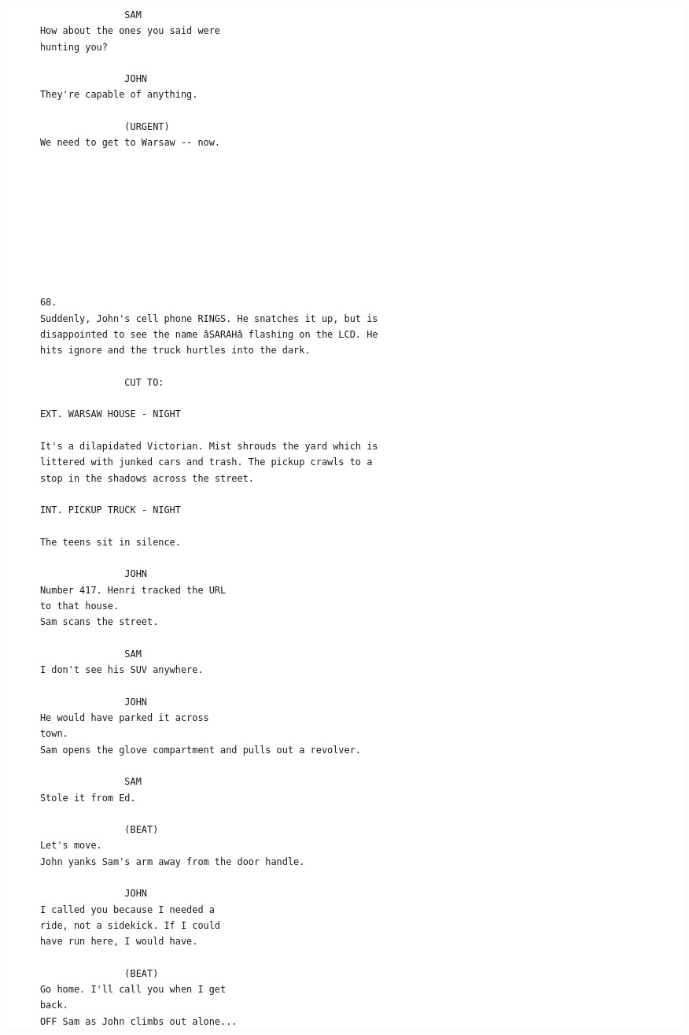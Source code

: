                          SAM
          How about the ones you said were
          hunting you?

                         JOHN
          They're capable of anything.

                         (URGENT)
          We need to get to Warsaw -- now.

                         

                         

                         

                         

          68.
          Suddenly, John's cell phone RINGS. He snatches it up, but is
          disappointed to see the name âSARAHâ flashing on the LCD. He
          hits ignore and the truck hurtles into the dark.

                         CUT TO:

          EXT. WARSAW HOUSE - NIGHT

          It's a dilapidated Victorian. Mist shrouds the yard which is
          littered with junked cars and trash. The pickup crawls to a
          stop in the shadows across the street.

          INT. PICKUP TRUCK - NIGHT

          The teens sit in silence.

                         JOHN
          Number 417. Henri tracked the URL
          to that house.
          Sam scans the street.

                         SAM
          I don't see his SUV anywhere.

                         JOHN
          He would have parked it across
          town.
          Sam opens the glove compartment and pulls out a revolver.

                         SAM
          Stole it from Ed.

                         (BEAT)
          Let's move.
          John yanks Sam's arm away from the door handle.

                         JOHN
          I called you because I needed a
          ride, not a sidekick. If I could
          have run here, I would have.

                         (BEAT)
          Go home. I'll call you when I get
          back.
          OFF Sam as John climbs out alone...
